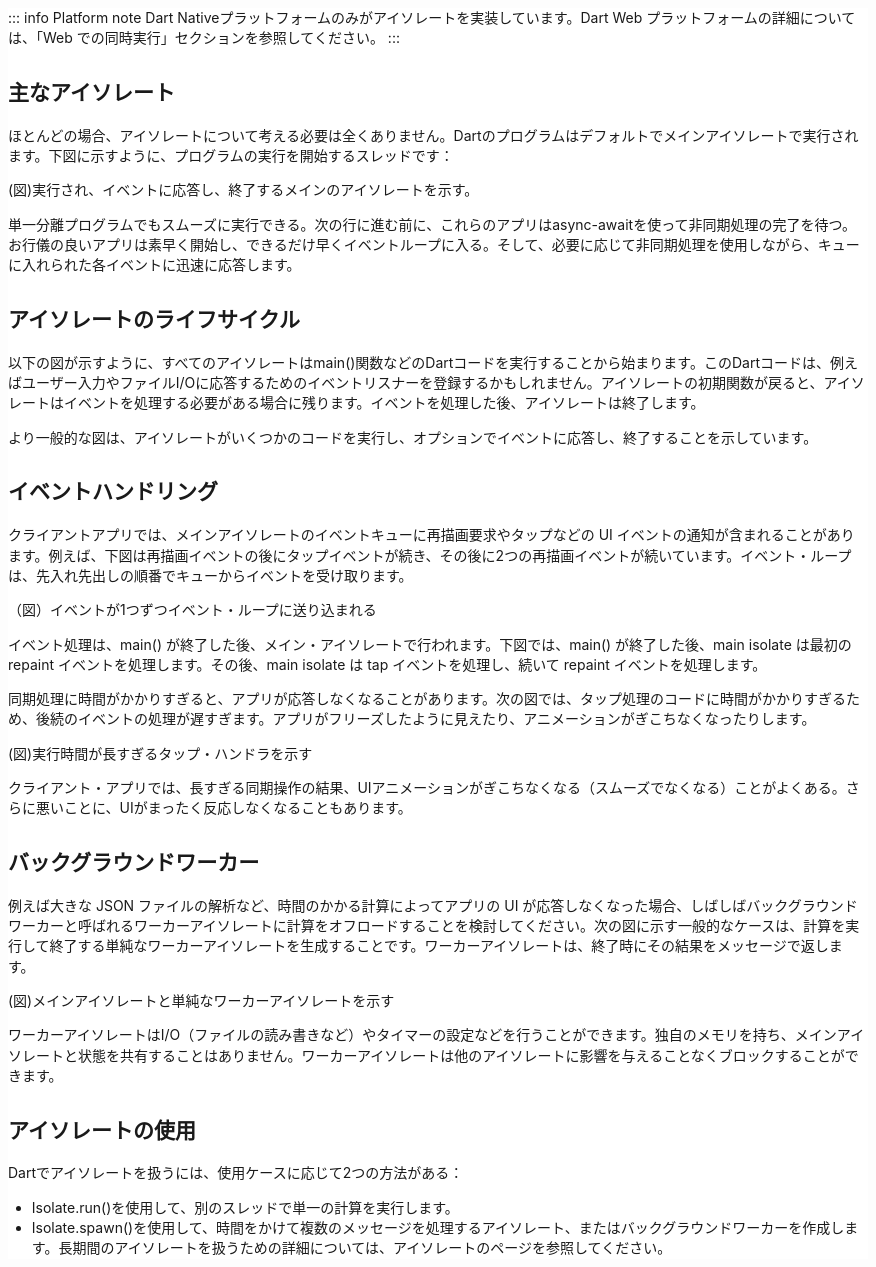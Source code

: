::: info Platform note
Dart Nativeプラットフォームのみがアイソレートを実装しています。Dart Web プラットフォームの詳細については、「Web での同時実行」セクションを参照してください。
:::

## 主なアイソレート

ほとんどの場合、アイソレートについて考える必要は全くありません。Dartのプログラムはデフォルトでメインアイソレートで実行されます。下図に示すように、プログラムの実行を開始するスレッドです：

(図)実行され、イベントに応答し、終了するメインのアイソレートを示す。

単一分離プログラムでもスムーズに実行できる。次の行に進む前に、これらのアプリはasync-awaitを使って非同期処理の完了を待つ。お行儀の良いアプリは素早く開始し、できるだけ早くイベントループに入る。そして、必要に応じて非同期処理を使用しながら、キューに入れられた各イベントに迅速に応答します。

## アイソレートのライフサイクル

以下の図が示すように、すべてのアイソレートはmain()関数などのDartコードを実行することから始まります。このDartコードは、例えばユーザー入力やファイルI/Oに応答するためのイベントリスナーを登録するかもしれません。アイソレートの初期関数が戻ると、アイソレートはイベントを処理する必要がある場合に残ります。イベントを処理した後、アイソレートは終了します。

より一般的な図は、アイソレートがいくつかのコードを実行し、オプションでイベントに応答し、終了することを示しています。

## イベントハンドリング

クライアントアプリでは、メインアイソレートのイベントキューに再描画要求やタップなどの UI イベントの通知が含まれることがあります。例えば、下図は再描画イベントの後にタップイベントが続き、その後に2つの再描画イベントが続いています。イベント・ループは、先入れ先出しの順番でキューからイベントを受け取ります。

（図）イベントが1つずつイベント・ループに送り込まれる

イベント処理は、main() が終了した後、メイン・アイソレートで行われます。下図では、main() が終了した後、main isolate は最初の repaint イベントを処理します。その後、main isolate は tap イベントを処理し、続いて repaint イベントを処理します。

同期処理に時間がかかりすぎると、アプリが応答しなくなることがあります。次の図では、タップ処理のコードに時間がかかりすぎるため、後続のイベントの処理が遅すぎます。アプリがフリーズしたように見えたり、アニメーションがぎこちなくなったりします。

(図)実行時間が長すぎるタップ・ハンドラを示す

クライアント・アプリでは、長すぎる同期操作の結果、UIアニメーションがぎこちなくなる（スムーズでなくなる）ことがよくある。さらに悪いことに、UIがまったく反応しなくなることもあります。

## バックグラウンドワーカー

例えば大きな JSON ファイルの解析など、時間のかかる計算によってアプリの UI が応答しなくなった場合、しばしばバックグラウンドワーカーと呼ばれるワーカーアイソレートに計算をオフロードすることを検討してください。次の図に示す一般的なケースは、計算を実行して終了する単純なワーカーアイソレートを生成することです。ワーカーアイソレートは、終了時にその結果をメッセージで返します。

(図)メインアイソレートと単純なワーカーアイソレートを示す

ワーカーアイソレートはI/O（ファイルの読み書きなど）やタイマーの設定などを行うことができます。独自のメモリを持ち、メインアイソレートと状態を共有することはありません。ワーカーアイソレートは他のアイソレートに影響を与えることなくブロックすることができます。

## アイソレートの使用

Dartでアイソレートを扱うには、使用ケースに応じて2つの方法がある：

- Isolate.run()を使用して、別のスレッドで単一の計算を実行します。
- Isolate.spawn()を使用して、時間をかけて複数のメッセージを処理するアイソレート、またはバックグラウンドワーカーを作成します。長期間のアイソレートを扱うための詳細については、アイソレートのページを参照してください。
